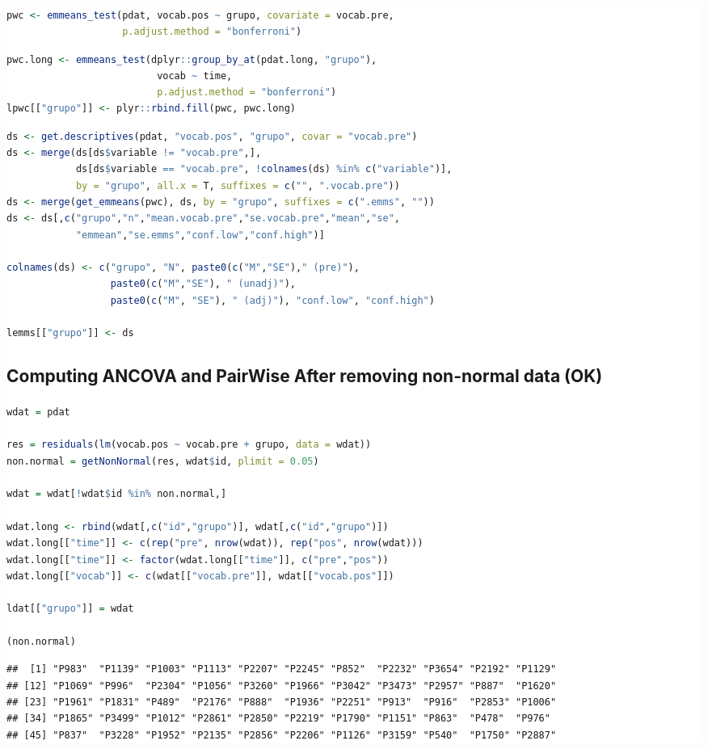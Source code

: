 ``` r
pwc <- emmeans_test(pdat, vocab.pos ~ grupo, covariate = vocab.pre,
                    p.adjust.method = "bonferroni")
```

``` r
pwc.long <- emmeans_test(dplyr::group_by_at(pdat.long, "grupo"),
                          vocab ~ time,
                          p.adjust.method = "bonferroni")
lpwc[["grupo"]] <- plyr::rbind.fill(pwc, pwc.long)
```

``` r
ds <- get.descriptives(pdat, "vocab.pos", "grupo", covar = "vocab.pre")
ds <- merge(ds[ds$variable != "vocab.pre",],
            ds[ds$variable == "vocab.pre", !colnames(ds) %in% c("variable")],
            by = "grupo", all.x = T, suffixes = c("", ".vocab.pre"))
ds <- merge(get_emmeans(pwc), ds, by = "grupo", suffixes = c(".emms", ""))
ds <- ds[,c("grupo","n","mean.vocab.pre","se.vocab.pre","mean","se",
            "emmean","se.emms","conf.low","conf.high")]

colnames(ds) <- c("grupo", "N", paste0(c("M","SE")," (pre)"),
                  paste0(c("M","SE"), " (unadj)"),
                  paste0(c("M", "SE"), " (adj)"), "conf.low", "conf.high")

lemms[["grupo"]] <- ds
```

## Computing ANCOVA and PairWise After removing non-normal data (OK)

``` r
wdat = pdat 

res = residuals(lm(vocab.pos ~ vocab.pre + grupo, data = wdat))
non.normal = getNonNormal(res, wdat$id, plimit = 0.05)

wdat = wdat[!wdat$id %in% non.normal,]

wdat.long <- rbind(wdat[,c("id","grupo")], wdat[,c("id","grupo")])
wdat.long[["time"]] <- c(rep("pre", nrow(wdat)), rep("pos", nrow(wdat)))
wdat.long[["time"]] <- factor(wdat.long[["time"]], c("pre","pos"))
wdat.long[["vocab"]] <- c(wdat[["vocab.pre"]], wdat[["vocab.pos"]])

ldat[["grupo"]] = wdat

(non.normal)
```

    ##  [1] "P983"  "P1139" "P1003" "P1113" "P2207" "P2245" "P852"  "P2232" "P3654" "P2192" "P1129"
    ## [12] "P1069" "P996"  "P2304" "P1056" "P3260" "P1966" "P3042" "P3473" "P2957" "P887"  "P1620"
    ## [23] "P1961" "P1831" "P489"  "P2176" "P888"  "P1936" "P2251" "P913"  "P916"  "P2853" "P1006"
    ## [34] "P1865" "P3499" "P1012" "P2861" "P2850" "P2219" "P1790" "P1151" "P863"  "P478"  "P976" 
    ## [45] "P837"  "P3228" "P1952" "P2135" "P2856" "P2206" "P1126" "P3159" "P540"  "P1750" "P2887"